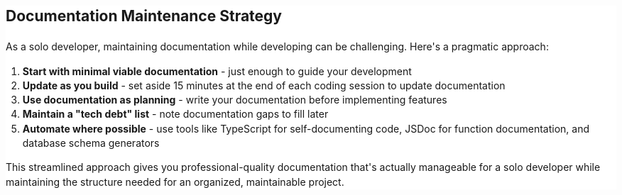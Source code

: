 ## Documentation Maintenance Strategy

As a solo developer, maintaining documentation while developing can be challenging. Here's a pragmatic approach:

1. **Start with minimal viable documentation** - just enough to guide your development
2. **Update as you build** - set aside 15 minutes at the end of each coding session to update documentation
3. **Use documentation as planning** - write your documentation before implementing features
4. **Maintain a "tech debt" list** - note documentation gaps to fill later
5. **Automate where possible** - use tools like TypeScript for self-documenting code, JSDoc for function documentation, and database schema generators

This streamlined approach gives you professional-quality documentation that's actually manageable for a solo developer while maintaining the structure needed for an organized, maintainable project.
